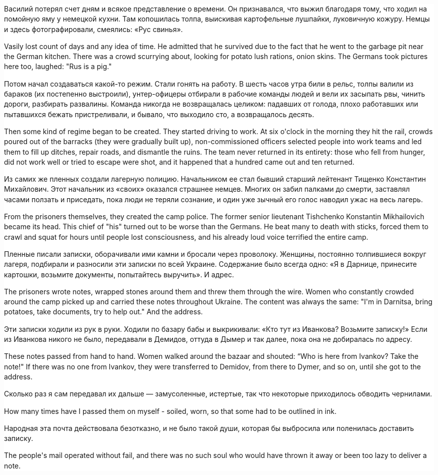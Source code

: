 Василий потерял счет дням и всякое представле­ние о времени. Он признавался, что выжил благодаря тому, что ходил на помойную яму у немецкой кухни. Там копошилась толпа, выискивая карто­фельные лушпайки, луковичную кожуру. Немцы и здесь фотографировали, смеялись: «Рус свинья».

Vasily lost count of days and any idea of time. He admitted that he survived due to the fact that he went to the garbage pit near the German kitchen. There was a crowd scurrying about, looking for potato lush rations, onion skins. The Germans took pictures here too, laughed: &quot;Rus is a pig.&quot;

Потом начал создаваться какой-то режим. Стали гонять на работу. В шесть часов утра били в рельс, толпы валили из бараков (их постепенно выстрои­ли), унтер-офицеры отбирали в рабочие команды людей и вели их засыпать рвы, чинить дороги, раз­бирать развалины. Команда никогда не возвраща­лась целиком: падавших от голода, плохо работав­ших или пытавшихся бежать пристреливали, и бы­вало, что выходило сто, а возвращалось десять.

Then some kind of regime began to be created. They started driving to work. At six o&#39;clock in the morning they hit the rail, crowds poured out of the barracks (they were gradually built up), non-commissioned officers selected people into work teams and led them to fill up ditches, repair roads, and dismantle the ruins. The team never returned in its entirety: those who fell from hunger, did not work well or tried to escape were shot, and it happened that a hundred came out and ten returned.

Из самих же пленных создали лагерную поли­цию. Начальником ее стал бывший старший лейте­нант Тищенко Константин Михайлович. Этот на­чальник из «своих» оказался страшнее немцев. Мно­гих он забил палками до смерти, заставлял часами ползать и приседать, пока люди не теряли созна­ние, и один уже зычный его голос наводил ужас на весь лагерь.

From the prisoners themselves, they created the camp police. The former senior lieutenant Tishchenko Konstantin Mikhailovich became its head. This chief of &quot;his&quot; turned out to be worse than the Germans. He beat many to death with sticks, forced them to crawl and squat for hours until people lost consciousness, and his already loud voice terrified the entire camp.

Пленные писали записки, оборачивали ими кам­ни и бросали через проволоку. Женщины, постоян­но толпившиеся вокруг лагеря, подбирали и разно­сили эти записки по всей Украине. Содержание бы­ло всегда одно: «Я в Дарнице, принесите картошки, возьмите документы, попытайтесь выручить». И адрес.

The prisoners wrote notes, wrapped stones around them and threw them through the wire. Women who constantly crowded around the camp picked up and carried these notes throughout Ukraine. The content was always the same: &quot;I&#39;m in Darnitsa, bring potatoes, take documents, try to help out.&quot; And the address.

Эти записки ходили из рук в руки. Ходили по базару бабы и выкрикивали: «Кто тут из Иванкова? Возьмите записку!» Если из Иванкова никого не было, передавали в Демидов, оттуда в Дымер и так далее, пока она не добиралась по адресу.

These notes passed from hand to hand. Women walked around the bazaar and shouted: “Who is here from Ivankov? Take the note!&quot; If there was no one from Ivankov, they were transferred to Demidov, from there to Dymer, and so on, until she got to the address.

Сколько раз я сам передавал их дальше — замусоленные, истертые, так что некоторые приходилось обводить чернилами.

How many times have I passed them on myself - soiled, worn, so that some had to be outlined in ink.

Народная эта почта действовала безотказно, и не было такой души, которая бы выбросила или по­ленилась доставить записку.

The people&#39;s mail operated without fail, and there was no such soul who would have thrown it away or been too lazy to deliver a note.
